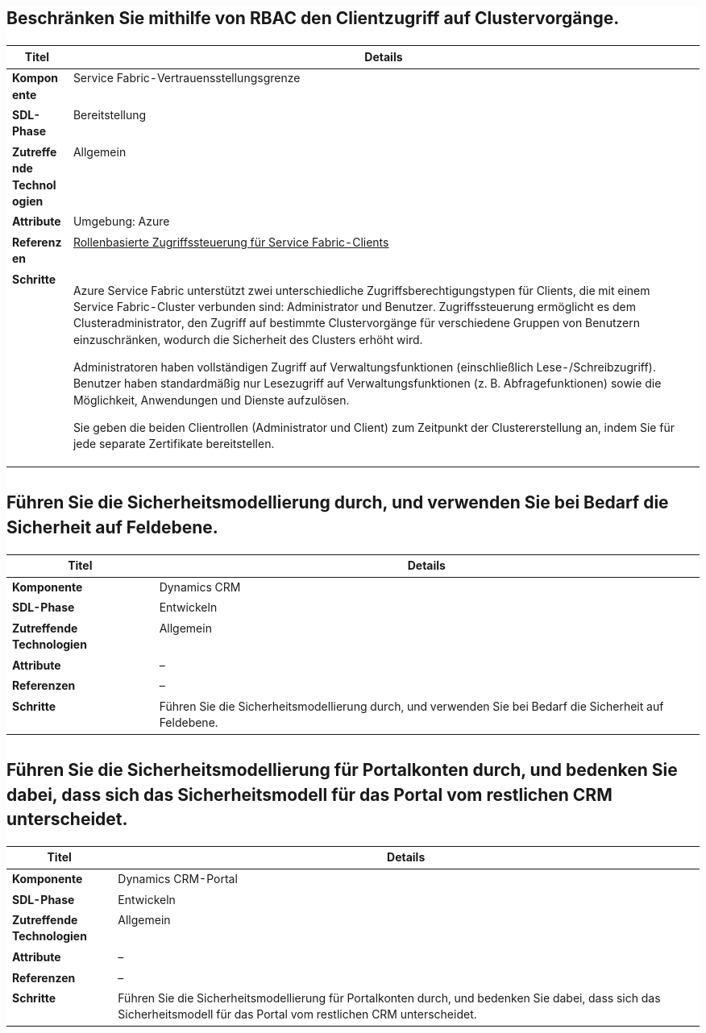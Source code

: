 ## <a name="restrict-clients-access-to-cluster-operations-using-rbac"></a><a id="cluster-rbac"></a>Beschränken Sie mithilfe von RBAC den Clientzugriff auf Clustervorgänge.

| Titel                   | Details      |
| ----------------------- | ------------ |
| **Komponente**               | Service Fabric-Vertrauensstellungsgrenze | 
| **SDL-Phase**               | Bereitstellung |  
| **Zutreffende Technologien** | Allgemein |
| **Attribute**              | Umgebung: Azure |
| **Referenzen**              | [Rollenbasierte Zugriffssteuerung für Service Fabric-Clients](https://azure.microsoft.com/documentation/articles/service-fabric-cluster-security-roles/) |
| **Schritte** | <p>Azure Service Fabric unterstützt zwei unterschiedliche Zugriffsberechtigungstypen für Clients, die mit einem Service Fabric-Cluster verbunden sind: Administrator und Benutzer. Zugriffssteuerung ermöglicht es dem Clusteradministrator, den Zugriff auf bestimmte Clustervorgänge für verschiedene Gruppen von Benutzern einzuschränken, wodurch die Sicherheit des Clusters erhöht wird.</p><p>Administratoren haben vollständigen Zugriff auf Verwaltungsfunktionen (einschließlich Lese-/Schreibzugriff). Benutzer haben standardmäßig nur Lesezugriff auf Verwaltungsfunktionen (z. B. Abfragefunktionen) sowie die Möglichkeit, Anwendungen und Dienste aufzulösen.</p><p>Sie geben die beiden Clientrollen (Administrator und Client) zum Zeitpunkt der Clustererstellung an, indem Sie für jede separate Zertifikate bereitstellen.</p>|

## <a name="perform-security-modeling-and-use-field-level-security-where-required"></a><a id="modeling-field"></a>Führen Sie die Sicherheitsmodellierung durch, und verwenden Sie bei Bedarf die Sicherheit auf Feldebene.

| Titel                   | Details      |
| ----------------------- | ------------ |
| **Komponente**               | Dynamics CRM | 
| **SDL-Phase**               | Entwickeln |  
| **Zutreffende Technologien** | Allgemein |
| **Attribute**              | –  |
| **Referenzen**              | –  |
| **Schritte** | Führen Sie die Sicherheitsmodellierung durch, und verwenden Sie bei Bedarf die Sicherheit auf Feldebene.|

## <a name="perform-security-modeling-of-portal-accounts-keeping-in-mind-that-the-security-model-for-the-portal-differs-from-the-rest-of-crm"></a><a id="portal-security"></a>Führen Sie die Sicherheitsmodellierung für Portalkonten durch, und bedenken Sie dabei, dass sich das Sicherheitsmodell für das Portal vom restlichen CRM unterscheidet.

| Titel                   | Details      |
| ----------------------- | ------------ |
| **Komponente**               | Dynamics CRM-Portal | 
| **SDL-Phase**               | Entwickeln |  
| **Zutreffende Technologien** | Allgemein |
| **Attribute**              | –  |
| **Referenzen**              | –  |
| **Schritte** | Führen Sie die Sicherheitsmodellierung für Portalkonten durch, und bedenken Sie dabei, dass sich das Sicherheitsmodell für das Portal vom restlichen CRM unterscheidet.|
